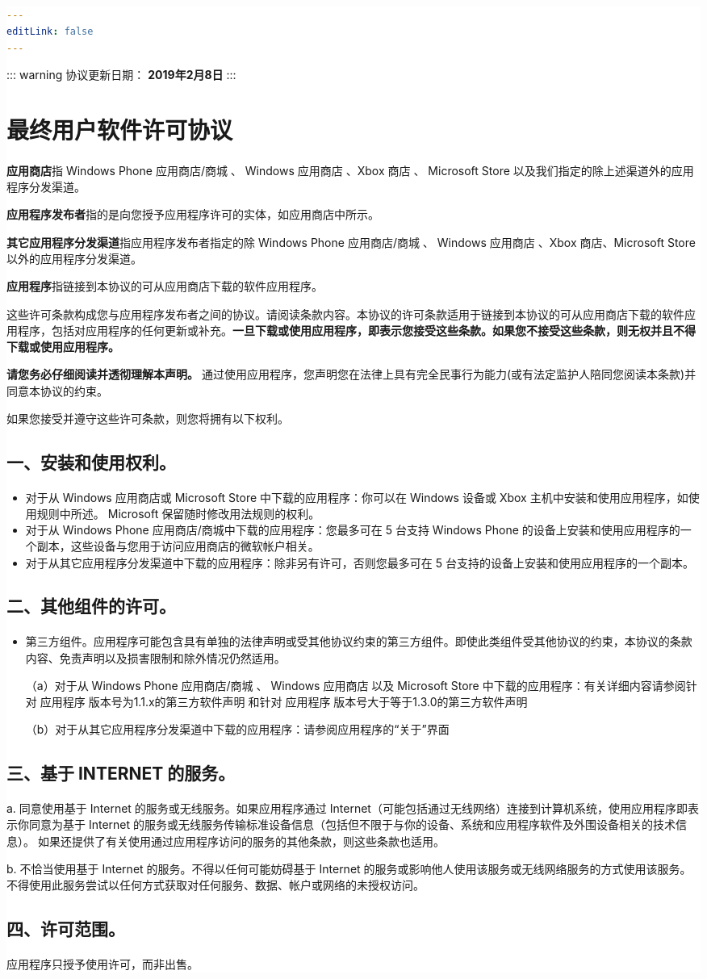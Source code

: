 ```yaml
---
editLink: false
---
```


::: warning 协议更新日期：
**2019年2月8日**
:::

# 最终用户软件许可协议

**应用商店**指 Windows Phone 应用商店/商城 、 Windows 应用商店 、Xbox 商店 、 Microsoft Store 以及我们指定的除上述渠道外的应用程序分发渠道。

**应用程序发布者**指的是向您授予应用程序许可的实体，如应用商店中所示。

**其它应用程序分发渠道**指应用程序发布者指定的除 Windows Phone 应用商店/商城 、 Windows 应用商店 、Xbox 商店、Microsoft Store 以外的应用程序分发渠道。

**应用程序**指链接到本协议的可从应用商店下载的软件应用程序。

这些许可条款构成您与应用程序发布者之间的协议。请阅读条款内容。本协议的许可条款适用于链接到本协议的可从应用商店下载的软件应用程序，包括对应用程序的任何更新或补充。**一旦下载或使用应用程序，即表示您接受这些条款。如果您不接受这些条款，则无权并且不得下载或使用应用程序。** 

**请您务必仔细阅读并透彻理解本声明。** 通过使用应用程序，您声明您在法律上具有完全民事行为能力(或有法定监护人陪同您阅读本条款)并同意本协议的约束。

如果您接受并遵守这些许可条款，则您将拥有以下权利。

## 一、安装和使用权利。
- 对于从 Windows 应用商店或 Microsoft Store 中下载的应用程序：你可以在 Windows 设备或 Xbox 主机中安装和使用应用程序，如使用规则中所述。 Microsoft 保留随时修改用法规则的权利。
- 对于从 Windows Phone 应用商店/商城中下载的应用程序：您最多可在 5 台支持 Windows Phone 的设备上安装和使用应用程序的一个副本，这些设备与您用于访问应用商店的微软帐户相关。
- 对于从其它应用程序分发渠道中下载的应用程序：除非另有许可，否则您最多可在 5 台支持的设备上安装和使用应用程序的一个副本。

## 二、其他组件的许可。
- 第三方组件。应用程序可能包含具有单独的法律声明或受其他协议约束的第三方组件。即使此类组件受其他协议的约束，本协议的条款内容、免责声明以及损害限制和除外情况仍然适用。

    （a）对于从 Windows Phone 应用商店/商城 、 Windows 应用商店 以及 Microsoft Store 中下载的应用程序：有关详细内容请参阅针对 应用程序 版本号为1.1.x的第三方软件声明 和针对 应用程序 版本号大于等于1.3.0的第三方软件声明

    （b）对于从其它应用程序分发渠道中下载的应用程序：请参阅应用程序的“关于”界面

## 三、基于 INTERNET 的服务。
a. 同意使用基于 Internet 的服务或无线服务。如果应用程序通过 Internet（可能包括通过无线网络）连接到计算机系统，使用应用程序即表示你同意为基于 Internet 的服务或无线服务传输标准设备信息（包括但不限于与你的设备、系统和应用程序软件及外围设备相关的技术信息）。 如果还提供了有关使用通过应用程序访问的服务的其他条款，则这些条款也适用。

b. 不恰当使用基于 Internet 的服务。不得以任何可能妨碍基于 Internet 的服务或影响他人使用该服务或无线网络服务的方式使用该服务。 不得使用此服务尝试以任何方式获取对任何服务、数据、帐户或网络的未授权访问。

## 四、许可范围。
应用程序只授予使用许可，而非出售。
